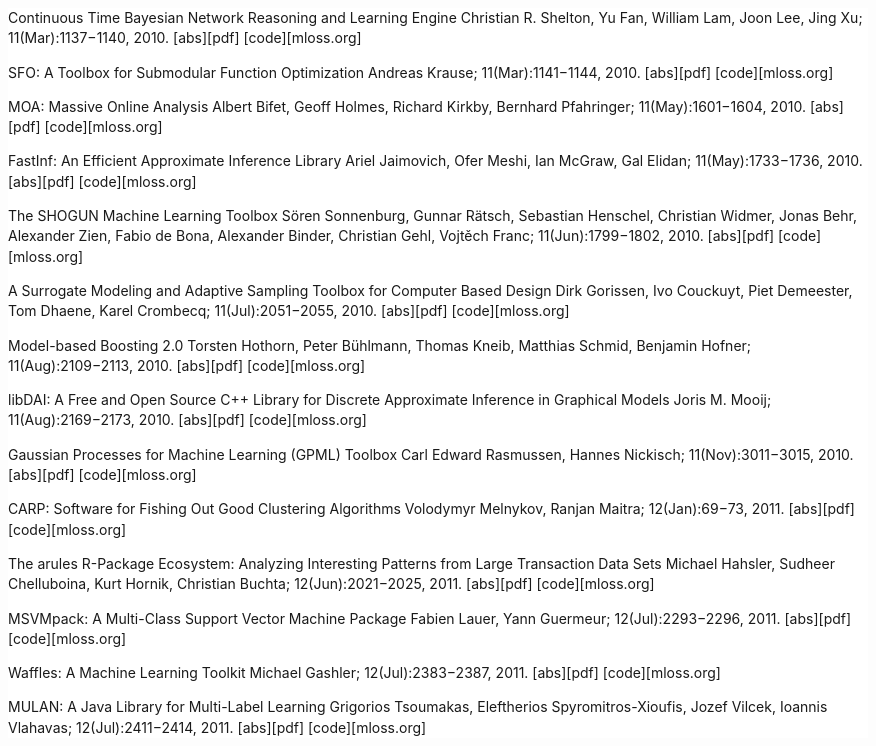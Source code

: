 Continuous Time Bayesian Network Reasoning and Learning Engine
    Christian R. Shelton, Yu Fan, William Lam, Joon Lee, Jing Xu; 11(Mar):1137−1140, 2010.
    [abs][pdf]    [code][mloss.org] 

SFO: A Toolbox for Submodular Function Optimization
    Andreas Krause; 11(Mar):1141−1144, 2010.
    [abs][pdf]    [code][mloss.org] 

MOA: Massive Online Analysis
    Albert Bifet, Geoff Holmes, Richard Kirkby, Bernhard Pfahringer; 11(May):1601−1604, 2010.
    [abs][pdf]    [code][mloss.org] 

FastInf: An Efficient Approximate Inference Library
    Ariel Jaimovich, Ofer Meshi, Ian McGraw, Gal Elidan; 11(May):1733−1736, 2010.
    [abs][pdf]    [code][mloss.org] 

The SHOGUN Machine Learning Toolbox
    Sören Sonnenburg, Gunnar Rätsch, Sebastian Henschel, Christian Widmer, Jonas Behr, Alexander Zien, Fabio de Bona, Alexander Binder, Christian Gehl, Vojtěch Franc; 11(Jun):1799−1802, 2010.
    [abs][pdf]    [code][mloss.org] 

A Surrogate Modeling and Adaptive Sampling Toolbox for Computer Based Design
    Dirk Gorissen, Ivo Couckuyt, Piet Demeester, Tom Dhaene, Karel Crombecq; 11(Jul):2051−2055, 2010.
    [abs][pdf]    [code][mloss.org] 

Model-based Boosting 2.0
    Torsten Hothorn, Peter Bühlmann, Thomas Kneib, Matthias Schmid, Benjamin Hofner; 11(Aug):2109−2113, 2010.
    [abs][pdf]    [code][mloss.org] 

libDAI: A Free and Open Source C++ Library for Discrete Approximate Inference in Graphical Models
    Joris M. Mooij; 11(Aug):2169−2173, 2010.
    [abs][pdf]    [code][mloss.org] 

Gaussian Processes for Machine Learning (GPML) Toolbox
    Carl Edward Rasmussen, Hannes Nickisch; 11(Nov):3011−3015, 2010.
    [abs][pdf]    [code][mloss.org] 

CARP: Software for Fishing Out Good Clustering Algorithms
    Volodymyr Melnykov, Ranjan Maitra; 12(Jan):69−73, 2011.
    [abs][pdf]    [code][mloss.org] 

The arules R-Package Ecosystem: Analyzing Interesting Patterns from Large Transaction Data Sets
    Michael Hahsler, Sudheer Chelluboina, Kurt Hornik, Christian Buchta; 12(Jun):2021−2025, 2011.
    [abs][pdf]    [code][mloss.org] 

MSVMpack: A Multi-Class Support Vector Machine Package
    Fabien Lauer, Yann Guermeur; 12(Jul):2293−2296, 2011.
    [abs][pdf]    [code][mloss.org] 

Waffles: A Machine Learning Toolkit
    Michael Gashler; 12(Jul):2383−2387, 2011.
    [abs][pdf]    [code][mloss.org] 

MULAN: A Java Library for Multi-Label Learning
    Grigorios Tsoumakas, Eleftherios Spyromitros-Xioufis, Jozef Vilcek, Ioannis Vlahavas; 12(Jul):2411−2414, 2011.
    [abs][pdf]    [code][mloss.org] 
